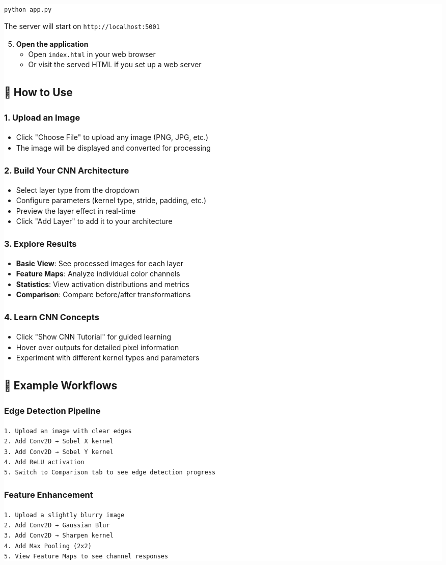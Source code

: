    ```bash
   python app.py
   ```

   The server will start on `http://localhost:5001`

5. **Open the application**
   - Open `index.html` in your web browser
   - Or visit the served HTML if you set up a web server

## 📖 How to Use

### 1. Upload an Image

- Click "Choose File" to upload any image (PNG, JPG, etc.)
- The image will be displayed and converted for processing

### 2. Build Your CNN Architecture

- Select layer type from the dropdown
- Configure parameters (kernel type, stride, padding, etc.)
- Preview the layer effect in real-time
- Click "Add Layer" to add it to your architecture

### 3. Explore Results

- **Basic View**: See processed images for each layer
- **Feature Maps**: Analyze individual color channels
- **Statistics**: View activation distributions and metrics
- **Comparison**: Compare before/after transformations

### 4. Learn CNN Concepts

- Click "Show CNN Tutorial" for guided learning
- Hover over outputs for detailed pixel information
- Experiment with different kernel types and parameters

## 🧪 Example Workflows

### Edge Detection Pipeline

```
1. Upload an image with clear edges
2. Add Conv2D → Sobel X kernel
3. Add Conv2D → Sobel Y kernel
4. Add ReLU activation
5. Switch to Comparison tab to see edge detection progress
```

### Feature Enhancement

```
1. Upload a slightly blurry image
2. Add Conv2D → Gaussian Blur
3. Add Conv2D → Sharpen kernel
4. Add Max Pooling (2x2)
5. View Feature Maps to see channel responses
```

